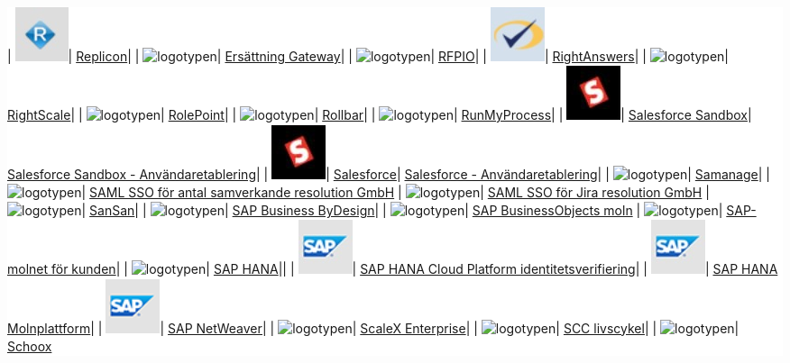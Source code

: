 | ![logotypen](./media/active-directory-saas-tutorial-list/SaaSApp_Replicon.png)| [Replicon](active-directory-saas-replicon-tutorial.md)|
| ![logotypen](./media/active-directory-saas-tutorial-list/active-directory-saas-reward-gateway-tutorial.png)| [Ersättning Gateway](active-directory-saas-reward-gateway-tutorial.md)|
| ![logotypen](./media/active-directory-saas-tutorial-list/active-directory-saas-rfpio-tutorial.png)| [RFPIO](active-directory-saas-rfpio-tutorial.md)|
| ![logotypen](./media/active-directory-saas-tutorial-list/SaaSApp_RightAnswers.png)| [RightAnswers](active-directory-saas-rightanswers-tutorial.md)|
| ![logotypen](./media/active-directory-saas-tutorial-list/active-directory-saas-rightscale-tutorial.png)| [RightScale](active-directory-saas-rightscale-tutorial.md)|
| ![logotypen](./media/active-directory-saas-tutorial-list/SaaSApp_RolePoint.png)| [RolePoint](active-directory-saas-rolepoint-tutorial.md)|
| ![logotypen](./media/active-directory-saas-tutorial-list/active-directory-saas-rollbar-tutorial.png)| [Rollbar](active-directory-saas-rollbar-tutorial.md)|
| ![logotypen](./media/active-directory-saas-tutorial-list/active-directory-saas-runmyprocess-tutorial.png)| [RunMyProcess](active-directory-saas-runmyprocess-tutorial.md)|
| ![logotypen](./media/active-directory-saas-tutorial-list/SaaSApp_Salesforce.png)| [Salesforce Sandbox](active-directory-saas-salesforce-sandbox-tutorial.md)| [Salesforce Sandbox - Användaretablering](active-directory-saas-salesforce-sandbox-provisioning-tutorial.md)|
| ![logotypen](./media/active-directory-saas-tutorial-list/SaaSApp_Salesforce.png)| [Salesforce](active-directory-saas-salesforce-tutorial.md)| [Salesforce - Användaretablering](active-directory-saas-salesforce-provisioning-tutorial.md)|
| ![logotypen](./media/active-directory-saas-tutorial-list/active-directory-saas-samanage-tutorial.png)| [Samanage](active-directory-saas-samanage-tutorial.md)|
| ![logotypen](./media/active-directory-saas-tutorial-list/saasapp_confluencegmbh.png)| [SAML SSO för antal samverkande resolution GmbH](active-directory-saas-samlssoconfluence-tutorial.md)
| ![logotypen](./media/active-directory-saas-tutorial-list/saasapp_jiragmbh.png)| [SAML SSO för Jira resolution GmbH](active-directory-saas-samlssojira-tutorial.md)
| ![logotypen](./media/active-directory-saas-tutorial-list/active-directory-saas-sansan-tutorial.png)| [SanSan](active-directory-saas-sansan-tutorial.md)|
| ![logotypen](./media/active-directory-saas-tutorial-list/active-directory-saas-sapbusinessbydesign-tutorial.png)| [SAP Business ByDesign](active-directory-saas-sapbusinessbydesign-tutorial.md)|
| ![logotypen](./media/active-directory-saas-tutorial-list/active-directory-saas-sapboc-tutorial.png)| [SAP BusinessObjects moln](active-directory-saas-sapboc-tutorial.md)
| ![logotypen](./media/active-directory-saas-tutorial-list/active-directory-saas-sap-customer-cloud-tutorial.png)| [SAP-molnet för kunden](active-directory-saas-sap-customer-cloud-tutorial.md)|
| ![logotypen](./media/active-directory-saas-tutorial-list/active-directory-saas-saphana-tutorial.png)| [SAP HANA](active-directory-saas-saphana-tutorial.md)||
| ![logotypen](./media/active-directory-saas-tutorial-list/SaaSApp_SapHanaCloudPlatform.png)| [SAP HANA Cloud Platform identitetsverifiering](active-directory-saas-sap-hana-cloud-platform-identity-authentication-tutorial.md)|
| ![logotypen](./media/active-directory-saas-tutorial-list/SaaSApp_SapHanaCloudPlatform.png)| [SAP HANA Molnplattform](active-directory-saas-sap-hana-cloud-platform-tutorial.md)|
| ![logotypen](./media/active-directory-saas-tutorial-list/SaaSApp_SAPNetWeaver.png)| [SAP NetWeaver](active-directory-saas-sap-netweaver-tutorial.md)|
| ![logotypen](./media/active-directory-saas-tutorial-list/saasapp_scalexenterprise.png)| [ScaleX Enterprise](active-directory-saas-scalexenterprise-tutorial.md)|
| ![logotypen](./media/active-directory-saas-tutorial-list/active-directory-saas-scclifecycle-tutorial.png)| [SCC livscykel](active-directory-saas-scclifecycle-tutorial.md)|
| ![logotypen](./media/active-directory-saas-tutorial-list/active-directory-saas-schoox-tutorial.png)| [Schoox](active-directory-saas-schoox-tutorial.md) 